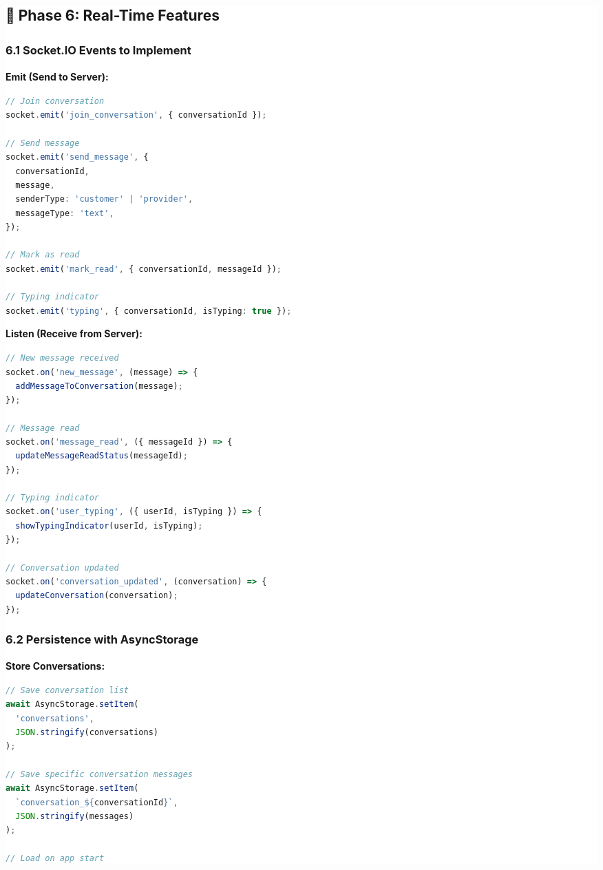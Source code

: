 
## 🔄 Phase 6: Real-Time Features

### 6.1 Socket.IO Events to Implement

**Emit (Send to Server):**
```typescript
// Join conversation
socket.emit('join_conversation', { conversationId });

// Send message
socket.emit('send_message', {
  conversationId,
  message,
  senderType: 'customer' | 'provider',
  messageType: 'text',
});

// Mark as read
socket.emit('mark_read', { conversationId, messageId });

// Typing indicator
socket.emit('typing', { conversationId, isTyping: true });
```

**Listen (Receive from Server):**
```typescript
// New message received
socket.on('new_message', (message) => {
  addMessageToConversation(message);
});

// Message read
socket.on('message_read', ({ messageId }) => {
  updateMessageReadStatus(messageId);
});

// Typing indicator
socket.on('user_typing', ({ userId, isTyping }) => {
  showTypingIndicator(userId, isTyping);
});

// Conversation updated
socket.on('conversation_updated', (conversation) => {
  updateConversation(conversation);
});
```

### 6.2 Persistence with AsyncStorage

**Store Conversations:**
```typescript
// Save conversation list
await AsyncStorage.setItem(
  'conversations',
  JSON.stringify(conversations)
);

// Save specific conversation messages
await AsyncStorage.setItem(
  `conversation_${conversationId}`,
  JSON.stringify(messages)
);

// Load on app start
```